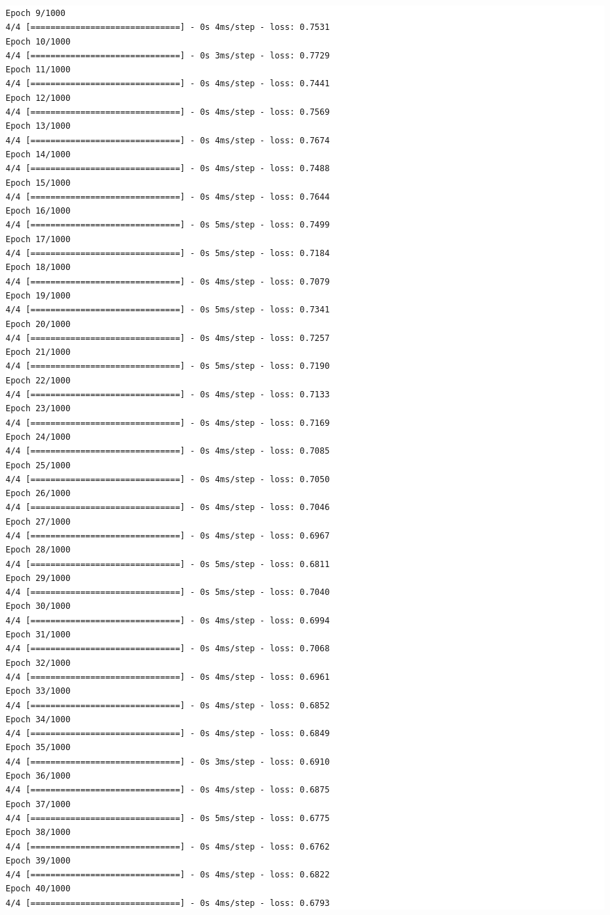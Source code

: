     Epoch 9/1000
    4/4 [==============================] - 0s 4ms/step - loss: 0.7531
    Epoch 10/1000
    4/4 [==============================] - 0s 3ms/step - loss: 0.7729
    Epoch 11/1000
    4/4 [==============================] - 0s 4ms/step - loss: 0.7441
    Epoch 12/1000
    4/4 [==============================] - 0s 4ms/step - loss: 0.7569
    Epoch 13/1000
    4/4 [==============================] - 0s 4ms/step - loss: 0.7674
    Epoch 14/1000
    4/4 [==============================] - 0s 4ms/step - loss: 0.7488
    Epoch 15/1000
    4/4 [==============================] - 0s 4ms/step - loss: 0.7644
    Epoch 16/1000
    4/4 [==============================] - 0s 5ms/step - loss: 0.7499
    Epoch 17/1000
    4/4 [==============================] - 0s 5ms/step - loss: 0.7184
    Epoch 18/1000
    4/4 [==============================] - 0s 4ms/step - loss: 0.7079
    Epoch 19/1000
    4/4 [==============================] - 0s 5ms/step - loss: 0.7341
    Epoch 20/1000
    4/4 [==============================] - 0s 4ms/step - loss: 0.7257
    Epoch 21/1000
    4/4 [==============================] - 0s 5ms/step - loss: 0.7190
    Epoch 22/1000
    4/4 [==============================] - 0s 4ms/step - loss: 0.7133
    Epoch 23/1000
    4/4 [==============================] - 0s 4ms/step - loss: 0.7169
    Epoch 24/1000
    4/4 [==============================] - 0s 4ms/step - loss: 0.7085
    Epoch 25/1000
    4/4 [==============================] - 0s 4ms/step - loss: 0.7050
    Epoch 26/1000
    4/4 [==============================] - 0s 4ms/step - loss: 0.7046
    Epoch 27/1000
    4/4 [==============================] - 0s 4ms/step - loss: 0.6967
    Epoch 28/1000
    4/4 [==============================] - 0s 5ms/step - loss: 0.6811
    Epoch 29/1000
    4/4 [==============================] - 0s 5ms/step - loss: 0.7040
    Epoch 30/1000
    4/4 [==============================] - 0s 4ms/step - loss: 0.6994
    Epoch 31/1000
    4/4 [==============================] - 0s 4ms/step - loss: 0.7068
    Epoch 32/1000
    4/4 [==============================] - 0s 4ms/step - loss: 0.6961
    Epoch 33/1000
    4/4 [==============================] - 0s 4ms/step - loss: 0.6852
    Epoch 34/1000
    4/4 [==============================] - 0s 4ms/step - loss: 0.6849
    Epoch 35/1000
    4/4 [==============================] - 0s 3ms/step - loss: 0.6910
    Epoch 36/1000
    4/4 [==============================] - 0s 4ms/step - loss: 0.6875
    Epoch 37/1000
    4/4 [==============================] - 0s 5ms/step - loss: 0.6775
    Epoch 38/1000
    4/4 [==============================] - 0s 4ms/step - loss: 0.6762
    Epoch 39/1000
    4/4 [==============================] - 0s 4ms/step - loss: 0.6822
    Epoch 40/1000
    4/4 [==============================] - 0s 4ms/step - loss: 0.6793